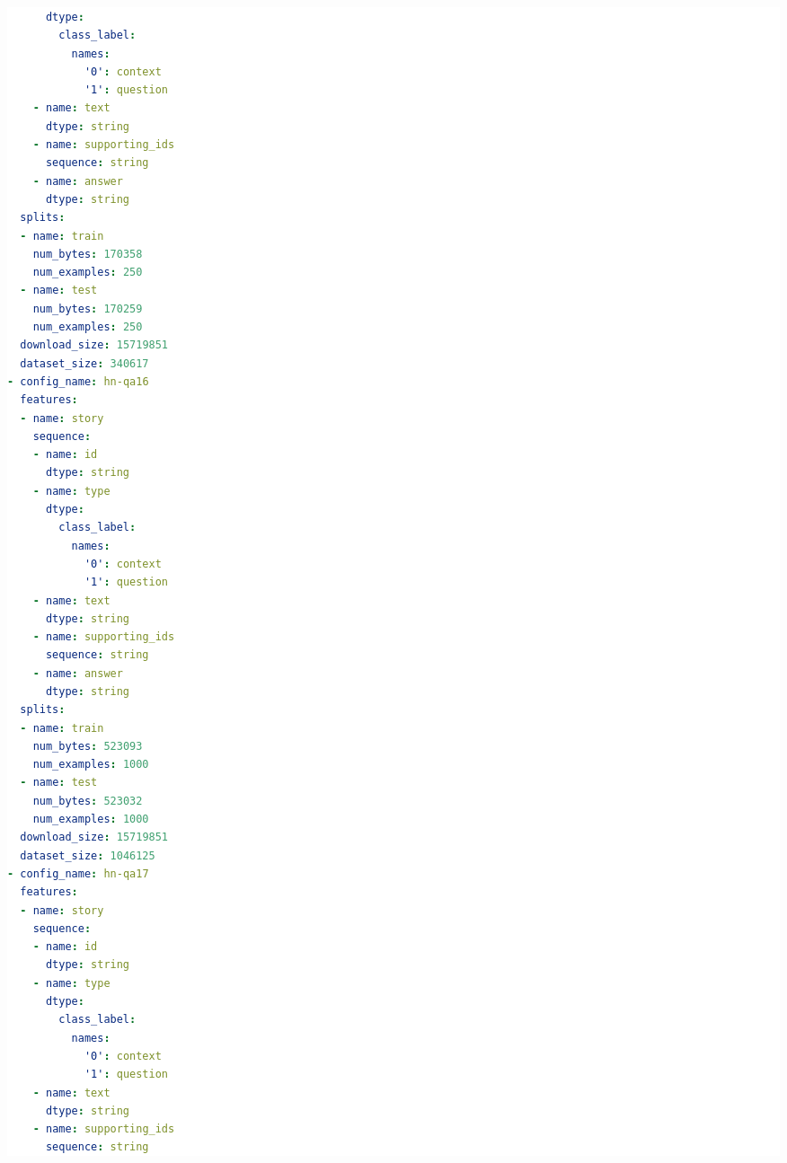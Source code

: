 ```yaml
      dtype:
        class_label:
          names:
            '0': context
            '1': question
    - name: text
      dtype: string
    - name: supporting_ids
      sequence: string
    - name: answer
      dtype: string
  splits:
  - name: train
    num_bytes: 170358
    num_examples: 250
  - name: test
    num_bytes: 170259
    num_examples: 250
  download_size: 15719851
  dataset_size: 340617
- config_name: hn-qa16
  features:
  - name: story
    sequence:
    - name: id
      dtype: string
    - name: type
      dtype:
        class_label:
          names:
            '0': context
            '1': question
    - name: text
      dtype: string
    - name: supporting_ids
      sequence: string
    - name: answer
      dtype: string
  splits:
  - name: train
    num_bytes: 523093
    num_examples: 1000
  - name: test
    num_bytes: 523032
    num_examples: 1000
  download_size: 15719851
  dataset_size: 1046125
- config_name: hn-qa17
  features:
  - name: story
    sequence:
    - name: id
      dtype: string
    - name: type
      dtype:
        class_label:
          names:
            '0': context
            '1': question
    - name: text
      dtype: string
    - name: supporting_ids
      sequence: string
```